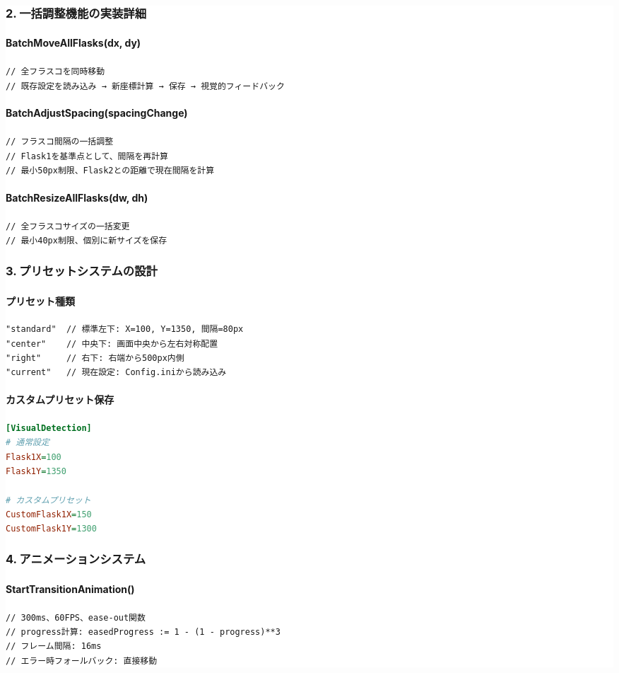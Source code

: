 ### 2. 一括調整機能の実装詳細

#### BatchMoveAllFlasks(dx, dy)
```ahk
// 全フラスコを同時移動
// 既存設定を読み込み → 新座標計算 → 保存 → 視覚的フィードバック
```

#### BatchAdjustSpacing(spacingChange)
```ahk
// フラスコ間隔の一括調整
// Flask1を基準点として、間隔を再計算
// 最小50px制限、Flask2との距離で現在間隔を計算
```

#### BatchResizeAllFlasks(dw, dh)
```ahk
// 全フラスコサイズの一括変更
// 最小40px制限、個別に新サイズを保存
```

### 3. プリセットシステムの設計

#### プリセット種類
```ahk
"standard"  // 標準左下: X=100, Y=1350, 間隔=80px
"center"    // 中央下: 画面中央から左右対称配置
"right"     // 右下: 右端から500px内側
"current"   // 現在設定: Config.iniから読み込み
```

#### カスタムプリセット保存
```ini
[VisualDetection]
# 通常設定
Flask1X=100
Flask1Y=1350

# カスタムプリセット
CustomFlask1X=150
CustomFlask1Y=1300
```

### 4. アニメーションシステム

#### StartTransitionAnimation()
```ahk
// 300ms、60FPS、ease-out関数
// progress計算: easedProgress := 1 - (1 - progress)**3
// フレーム間隔: 16ms
// エラー時フォールバック: 直接移動
```
